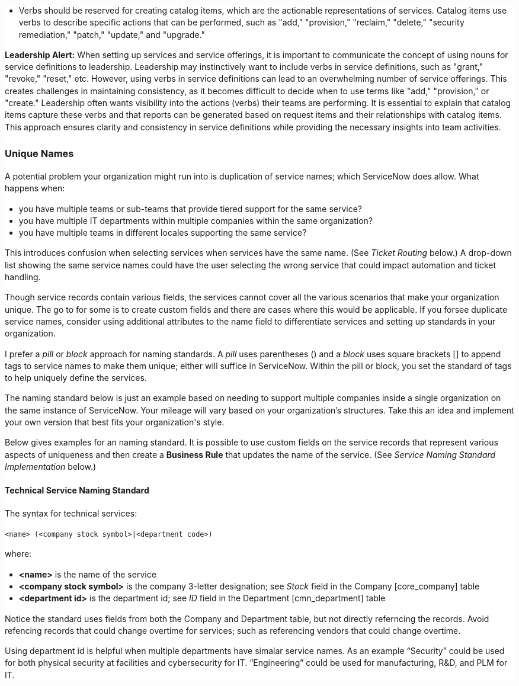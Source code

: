 - Verbs should be reserved for creating catalog items, which are the actionable representations of services. Catalog items use verbs to describe specific actions that can be performed, such as "add," "provision," "reclaim," "delete," "security remediation," "patch," "update," and "upgrade."

__Leadership Alert:__ When setting up services and service offerings, it is important to communicate the concept of using nouns for service definitions to leadership. Leadership may instinctively want to include verbs in service definitions, such as "grant," "revoke," "reset," etc. However, using verbs in service definitions can lead to an overwhelming number of service offerings. This creates challenges in maintaining consistency, as it becomes difficult to decide when to use terms like "add," "provision," or "create." Leadership often wants visibility into the actions (verbs) their teams are performing. It is essential to explain that catalog items capture these verbs and that reports can be generated based on request items and their relationships with catalog items. This approach ensures clarity and consistency in service definitions while providing the necessary insights into team activities.

### Unique Names 

A potential problem your organization might run into is duplication of service names; which ServiceNow does allow. What happens when:

- you have multiple teams or sub-teams that provide tiered support for the same service?
- you have multiple IT departments within multiple companies within the same organization?
- you have multiple teams in different locales supporting the same service?

This introduces confusion when selecting services when services have the same name. (See _Ticket Routing_ below.) A drop-down list showing the same service names could have the user selecting the wrong service that could impact automation and ticket handling.

Though service records contain various fields, the services cannot cover all the various scenarios that make your organization unique. The go to for some is to create custom fields and there are cases where this would be applicable. If you forsee duplicate service names, consider using additional attributes to the name field to differentiate services and setting up standards in your organization. 

I prefer a _pill_ or _block_ approach for naming standards. A _pill_ uses parentheses () and a _block_ uses square brackets [] to append tags to service names to make them unique; either will suffice in ServiceNow. Within the pill or block, you set the standard of tags to help uniquely define the services.  

The naming standard below is just an example based on needing to support multiple companies inside a single organization on the same instance of ServiceNow. Your mileage will vary based on your organization’s structures. Take this an idea and implement your own version that best fits your organization's style.

Below gives examples for an naming standard. It is possible to use custom fields on the service records that represent various aspects of uniqueness and then create a __Business Rule__ that updates the name of the service. (See _Service Naming Standard Implementation_ below.)  

#### Technical Service Naming Standard

The syntax for technical services:
        
```<name> (<company stock symbol>|<department code>)```

where:
- __\<name\>__ is the name of the service
- __\<company stock symbol\>__ is the company 3-letter designation; see _Stock_ field in the Company [core_company] table
- __\<department id\>__ is the department id; see _ID_ field in the Department [cmn_department] table

Notice the standard uses fields from both the Company and Department table, but not directly referncing the records. Avoid refencing records that could change overtime for services; such as referencing vendors that could change overtime.

Using department id is helpful when multiple departments have simalar service names. As an example “Security” could be used for both physical security at facilities and cybersecurity for IT. “Engineering” could be used for manufacturing, R&D, and PLM for IT. 

```